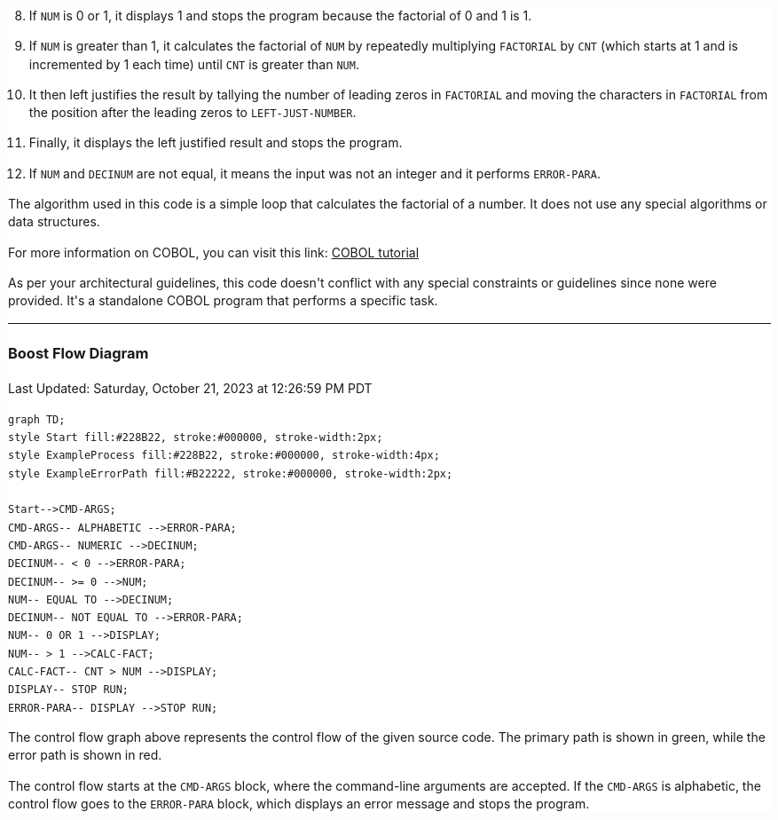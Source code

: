 8. If `NUM` is 0 or 1, it displays 1 and stops the program because the factorial of 0 and 1 is 1.

9. If `NUM` is greater than 1, it calculates the factorial of `NUM` by repeatedly multiplying `FACTORIAL` by `CNT` (which starts at 1 and is incremented by 1 each time) until `CNT` is greater than `NUM`.

10. It then left justifies the result by tallying the number of leading zeros in `FACTORIAL` and moving the characters in `FACTORIAL` from the position after the leading zeros to `LEFT-JUST-NUMBER`.

11. Finally, it displays the left justified result and stops the program.

12. If `NUM` and `DECINUM` are not equal, it means the input was not an integer and it performs `ERROR-PARA`.

The algorithm used in this code is a simple loop that calculates the factorial of a number. It does not use any special algorithms or data structures.

For more information on COBOL, you can visit this link: [COBOL tutorial](https://www.tutorialspoint.com/cobol/index.htm)

As per your architectural guidelines, this code doesn't conflict with any special constraints or guidelines since none were provided. It's a standalone COBOL program that performs a specific task.



---

### Boost Flow Diagram

Last Updated: Saturday, October 21, 2023 at 12:26:59 PM PDT

```mermaid
graph TD;
style Start fill:#228B22, stroke:#000000, stroke-width:2px;
style ExampleProcess fill:#228B22, stroke:#000000, stroke-width:4px;
style ExampleErrorPath fill:#B22222, stroke:#000000, stroke-width:2px;

Start-->CMD-ARGS;
CMD-ARGS-- ALPHABETIC -->ERROR-PARA;
CMD-ARGS-- NUMERIC -->DECINUM;
DECINUM-- < 0 -->ERROR-PARA;
DECINUM-- >= 0 -->NUM;
NUM-- EQUAL TO -->DECINUM;
DECINUM-- NOT EQUAL TO -->ERROR-PARA;
NUM-- 0 OR 1 -->DISPLAY;
NUM-- > 1 -->CALC-FACT;
CALC-FACT-- CNT > NUM -->DISPLAY;
DISPLAY-- STOP RUN;
ERROR-PARA-- DISPLAY -->STOP RUN;
```

The control flow graph above represents the control flow of the given source code. The primary path is shown in green, while the error path is shown in red.

The control flow starts at the `CMD-ARGS` block, where the command-line arguments are accepted. If the `CMD-ARGS` is alphabetic, the control flow goes to the `ERROR-PARA` block, which displays an error message and stops the program.
